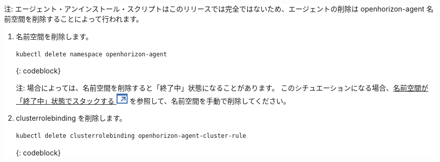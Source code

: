 注: エージェント・アンインストール・スクリプトはこのリリースでは完全ではないため、エージェントの削除は openhorizon-agent 名前空間を削除することによって行われます。

1. 名前空間を削除します。

   ```
   kubectl delete namespace openhorizon-agent
   ```
   {: codeblock}

      注: 場合によっては、名前空間を削除すると「終了中」状態になることがあります。 このシチュエーションになる場合、[名前空間が「終了中」状態でスタックする ![新しいタブで開く](../../images/icons/launch-glyph.svg "新しいタブで開く")](https://www.ibm.com/support/knowledgecenter/SSBS6K_3.1.1/troubleshoot/ns_terminating.html) を参照して、名前空間を手動で削除してください。

2. clusterrolebinding を削除します。 

   ```
   kubectl delete clusterrolebinding openhorizon-agent-cluster-rule
   ```
   {: codeblock}


